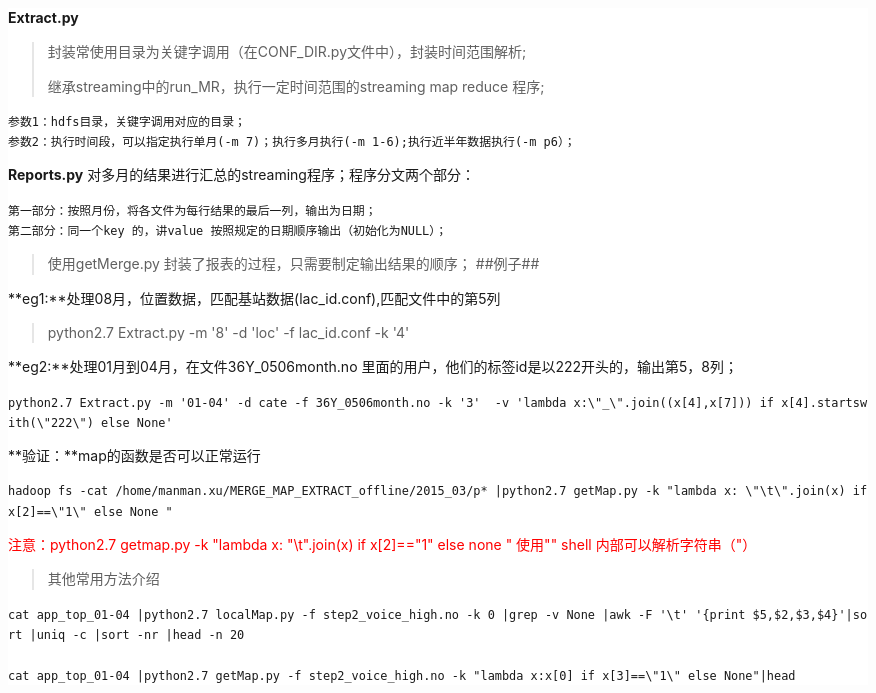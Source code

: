 **Extract.py** 
>  封装常使用目录为关键字调用（在CONF_DIR.py文件中），封装时间范围解析;
>  
>  继承streaming中的run_MR，执行一定时间范围的streaming map reduce 程序;
	
	参数1：hdfs目录，关键字调用对应的目录；
	参数2：执行时间段，可以指定执行单月(-m 7)；执行多月执行(-m 1-6);执行近半年数据执行(-m p6）；

**Reports.py**  对多月的结果进行汇总的streaming程序；程序分文两个部分：
	
	第一部分：按照月份，将各文件为每行结果的最后一列，输出为日期；
	第二部分：同一个key 的，讲value 按照规定的日期顺序输出（初始化为NULL）；

> 使用getMerge.py 封装了报表的过程，只需要制定输出结果的顺序；
##例子##


**eg1:**处理08月，位置数据，匹配基站数据(lac_id.conf),匹配文件中的第5列

> python2.7 Extract.py -m '8' -d 'loc' -f lac_id.conf -k '4'

**eg2:**处理01月到04月，在文件36Y_0506month.no 里面的用户，他们的标签id是以222开头的，输出第5，8列；

	python2.7 Extract.py -m '01-04' -d cate -f 36Y_0506month.no -k '3'  -v 'lambda x:\"_\".join((x[4],x[7])) if x[4].startswith(\"222\") else None'



**验证：**map的函数是否可以正常运行
	
	hadoop fs -cat /home/manman.xu/MERGE_MAP_EXTRACT_offline/2015_03/p* |python2.7 getMap.py -k "lambda x: \"\t\".join(x) if x[2]==\"1\" else None "

<span style="color:red">注意：python2.7 getmap.py -k "lambda x: \"\t\".join(x) if x[2]==\"1\" else none " 使用"" shell 内部可以解析字符串（\"） </span> 

> 其他常用方法介绍
		
	cat app_top_01-04 |python2.7 localMap.py -f step2_voice_high.no -k 0 |grep -v None |awk -F '\t' '{print $5,$2,$3,$4}'|sort |uniq -c |sort -nr |head -n 20

	cat app_top_01-04 |python2.7 getMap.py -f step2_voice_high.no -k "lambda x:x[0] if x[3]==\"1\" else None"|head 

